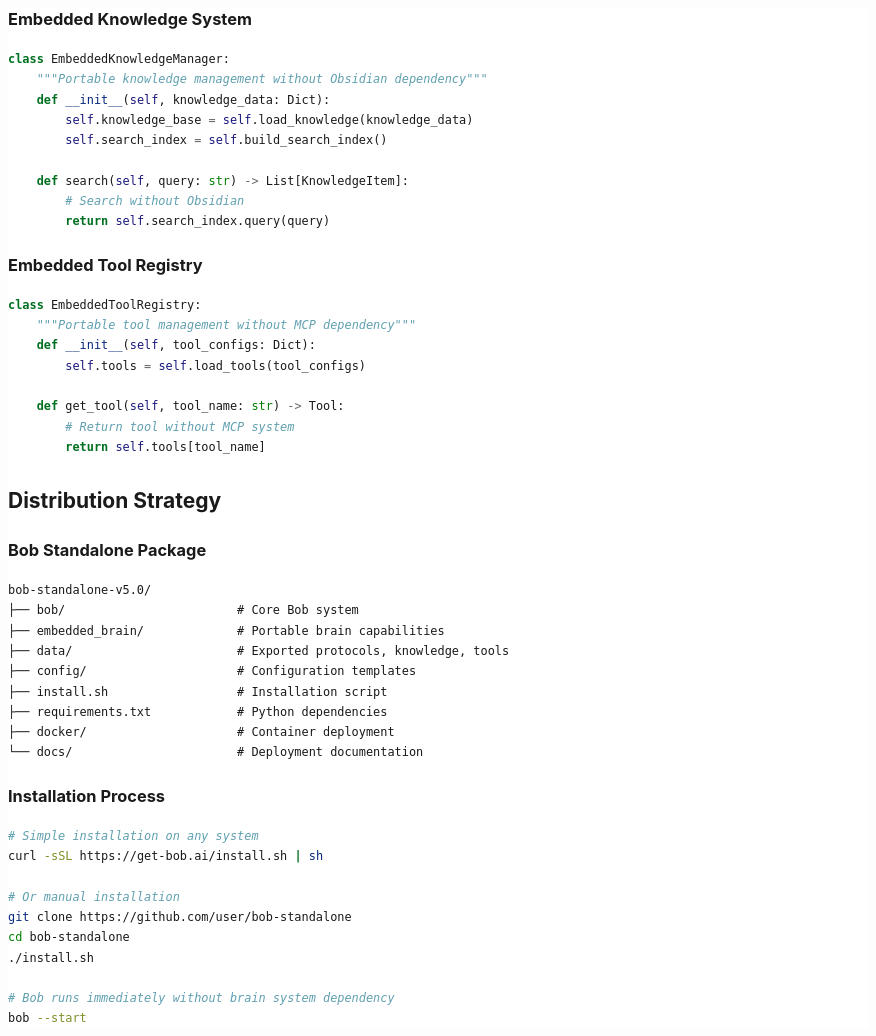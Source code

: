 ### Embedded Knowledge System  
```python
class EmbeddedKnowledgeManager:
    """Portable knowledge management without Obsidian dependency"""
    def __init__(self, knowledge_data: Dict):
        self.knowledge_base = self.load_knowledge(knowledge_data)
        self.search_index = self.build_search_index()
        
    def search(self, query: str) -> List[KnowledgeItem]:
        # Search without Obsidian
        return self.search_index.query(query)
```

### Embedded Tool Registry
```python
class EmbeddedToolRegistry:
    """Portable tool management without MCP dependency"""
    def __init__(self, tool_configs: Dict):
        self.tools = self.load_tools(tool_configs)
        
    def get_tool(self, tool_name: str) -> Tool:
        # Return tool without MCP system
        return self.tools[tool_name]
```

## Distribution Strategy

### Bob Standalone Package
```
bob-standalone-v5.0/
├── bob/                        # Core Bob system
├── embedded_brain/             # Portable brain capabilities  
├── data/                       # Exported protocols, knowledge, tools
├── config/                     # Configuration templates
├── install.sh                  # Installation script
├── requirements.txt            # Python dependencies
├── docker/                     # Container deployment
└── docs/                       # Deployment documentation
```

### Installation Process
```bash
# Simple installation on any system
curl -sSL https://get-bob.ai/install.sh | sh

# Or manual installation
git clone https://github.com/user/bob-standalone
cd bob-standalone
./install.sh

# Bob runs immediately without brain system dependency
bob --start
```

